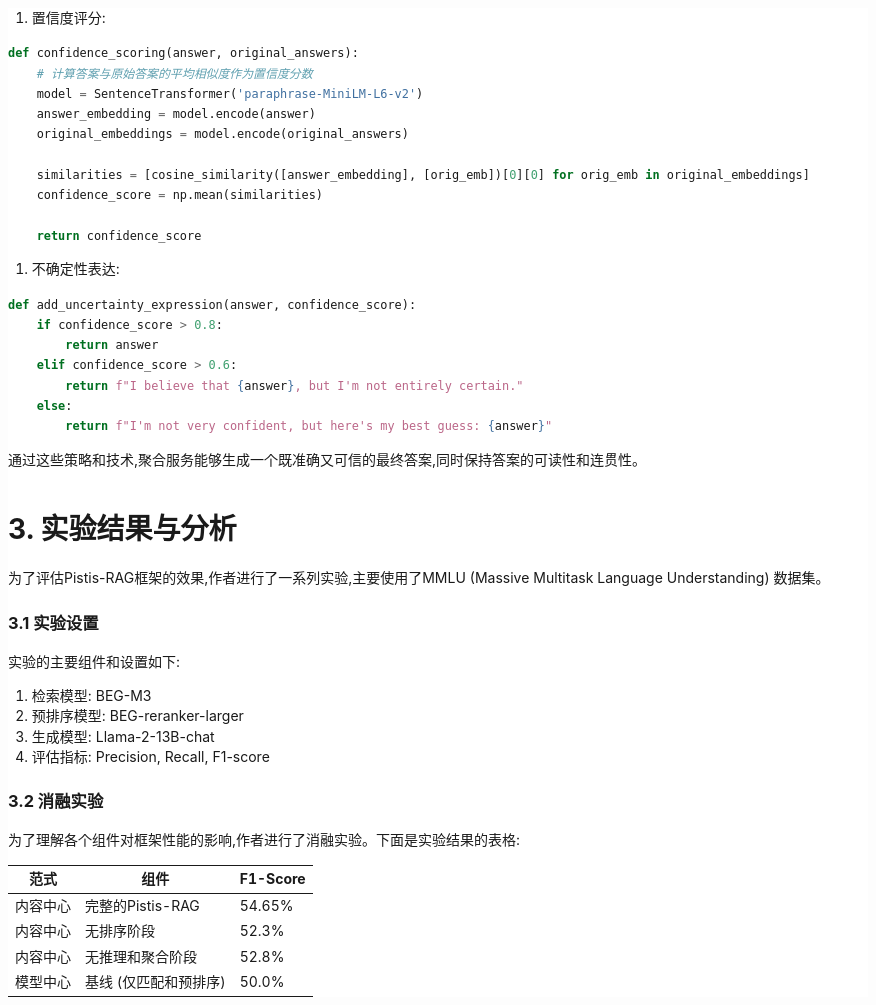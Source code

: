 1. 置信度评分:

```python
def confidence_scoring(answer, original_answers):
    # 计算答案与原始答案的平均相似度作为置信度分数
    model = SentenceTransformer('paraphrase-MiniLM-L6-v2')
    answer_embedding = model.encode(answer)
    original_embeddings = model.encode(original_answers)

    similarities = [cosine_similarity([answer_embedding], [orig_emb])[0][0] for orig_emb in original_embeddings]
    confidence_score = np.mean(similarities)

    return confidence_score
```

1. 不确定性表达:

```python
def add_uncertainty_expression(answer, confidence_score):
    if confidence_score > 0.8:
        return answer
    elif confidence_score > 0.6:
        return f"I believe that {answer}, but I'm not entirely certain."
    else:
        return f"I'm not very confident, but here's my best guess: {answer}"
```

通过这些策略和技术,聚合服务能够生成一个既准确又可信的最终答案,同时保持答案的可读性和连贯性。

# 3. 实验结果与分析

为了评估Pistis-RAG框架的效果,作者进行了一系列实验,主要使用了MMLU (Massive Multitask Language Understanding) 数据集。

### 3.1 实验设置

实验的主要组件和设置如下:

1. 检索模型: BEG-M3
2. 预排序模型: BEG-reranker-larger
3. 生成模型: Llama-2-13B-chat
4. 评估指标: Precision, Recall, F1-score

### 3.2 消融实验

为了理解各个组件对框架性能的影响,作者进行了消融实验。下面是实验结果的表格:

|范式|组件|F1-Score|
|---|---|---|
|内容中心|完整的Pistis-RAG|54.65%|
|内容中心|无排序阶段|52.3%|
|内容中心|无推理和聚合阶段|52.8%|
|模型中心|基线 (仅匹配和预排序)|50.0%|
